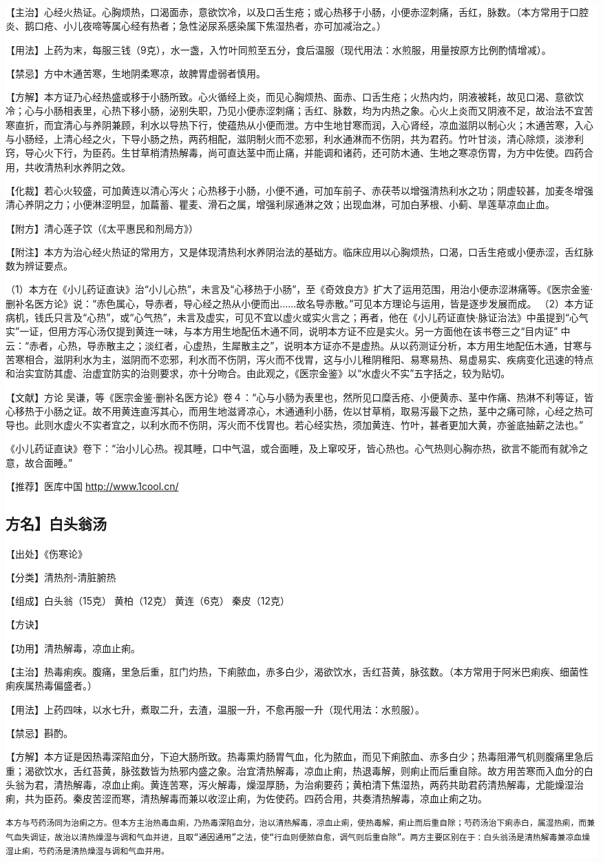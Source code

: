 【主治】心经火热证。心胸烦热，口渴面赤，意欲饮冷，以及口舌生疮；或心热移于小肠，小便赤涩刺痛，舌红，脉数。（本方常用于口腔炎、鹅口疮、小儿夜啼等属心经有热者；急性泌尿系感染属下焦湿热者，亦可加减治之。）

【用法】上药为末，每服三钱（9克），水一盏，入竹叶同煎至五分，食后温服（现代用法：水煎服，用量按原方比例酌情增减）。

【禁忌】方中木通苦寒，生地阴柔寒凉，故脾胃虚弱者慎用。

【方解】本方证乃心经热盛或移于小肠所致。心火循经上炎，而见心胸烦热、面赤、口舌生疮；火热内灼，阴液被耗，故见口渴、意欲饮冷；心与小肠相表里，心热下移小肠，泌别失职，乃见小便赤涩刺痛；舌红、脉数，均为内热之象。心火上炎而又阴液不足，故治法不宜苦寒直折，而宜清心与养阴兼顾，利水以导热下行，使蕴热从小便而泄。方中生地甘寒而润，入心肾经，凉血滋阴以制心火；木通苦寒，入心与小肠经，上清心经之火，下导小肠之热，两药相配，滋阴制火而不恋邪，利水通淋而不伤阴，共为君药。竹叶甘淡，清心除烦，淡渗利窍，导心火下行，为臣药。生甘草梢清热解毒，尚可直达茎中而止痛，并能调和诸药，还可防木通、生地之寒凉伤胃，为方中佐使。四药合用，共收清热利水养阴之效。

【化裁】若心火较盛，可加黄连以清心泻火；心热移于小肠，小便不通，可加车前子、赤茯苓以增强清热利水之功；阴虚较甚，加麦冬增强清心养阴之力；小便淋涩明显，加萹蓄、瞿麦、滑石之属，增强利尿通淋之效；出现血淋，可加白茅根、小蓟、旱莲草凉血止血。

【附方】清心莲子饮（《太平惠民和剂局方》）

【附注】本方为治心经火热证的常用方，又是体现清热利水养阴治法的基础方。临床应用以心胸烦热，口渴，口舌生疮或小便赤涩，舌红脉数为辨证要点。

（1）本方在《小儿药证直诀》治“小儿心热”，未言及“心移热于小肠”，至《奇效良方》扩大了运用范围，用治小便赤涩淋痛等。《医宗金鉴·删补名医方论》说：“赤色属心，导赤者，导心经之热从小便而出……故名导赤散。”可见本方理论与运用，皆是逐步发展而成。
（2）本方证病机，钱氏只言及“心热”，或“心气热”，未言及虚实，可见不宜以虚火或实火言之；再者，他在《小儿药证直快·脉证治法》中虽提到“心气实”一证，但用方泻心汤仅提到黄连一味，与本方用生地配伍木通不同，说明本方证不应是实火。另一方面他在该书卷三之“目内证” 中云：“赤者，心热，导赤散主之；淡红者，心虚热，生犀散主之”，说明本方证亦不是虚热。从以药测证分析，本方用生地配伍木通，甘寒与苦寒相合，滋阴利水为主，滋阴而不恋邪，利水而不伤阴，泻火而不伐胃，这与小儿稚阴稚阳、易寒易热、易虚易实、疾病变化迅速的特点和治实宜防其虚、治虚宜防实的治则要求，亦十分吻合。由此观之，《医宗金鉴》以“水虚火不实”五字括之，较为贴切。

【文献】方论  吴谦，等《医宗金鉴·删补名医方论》卷４：“心与小肠为表里也，然所见口糜舌疮、小便黄赤、茎中作痛、热淋不利等证，皆心移热于小肠之证。故不用黄连直泻其心，而用生地滋肾凉心，木通通利小肠，佐以甘草梢，取易泻最下之热，茎中之痛可除，心经之热可导也。此则水虚火不实者宜之，以利水而不伤阴，泻火而不伐胃也。若心经实热，须加黄连、竹叶，甚者更加大黄，亦釜底抽薪之法也。”

《小儿药证直诀》卷下：“治小儿心热。视其睡，口中气温，或合面睡，及上窜咬牙，皆心热也。心气热则心胸亦热，欲言不能而有就冷之意，故合面睡。”

【推荐】医库中国 http://www.1cool.cn/




## 方名】白头翁汤

【出处】《伤寒论》

【分类】清热剂-清脏腑热

【组成】白头翁（15克） 黄柏（12克） 黄连（6克） 秦皮（12克）

【方诀】

【功用】清热解毒，凉血止痢。

【主治】热毒痢疾。腹痛，里急后重，肛门灼热，下痢脓血，赤多白少，渴欲饮水，舌红苔黄，脉弦数。（本方常用于阿米巴痢疾、细菌性痢疾属热毒偏盛者。）

【用法】上药四味，以水七升，煮取二升，去渣，温服一升，不愈再服一升（现代用法：水煎服）。

【禁忌】斟酌。

【方解】本方证是因热毒深陷血分，下迫大肠所致。热毒熏灼肠胃气血，化为脓血，而见下痢脓血、赤多白少；热毒阻滞气机则腹痛里急后重；渴欲饮水，舌红苔黄，脉弦数皆为热邪内盛之象。治宜清热解毒，凉血止痢，热退毒解，则痢止而后重自除。故方用苦寒而入血分的白头翁为君，清热解毒，凉血止痢。黄连苦寒，泻火解毒，燥湿厚肠，为治痢要药；黄柏清下焦湿热，两药共助君药清热解毒，尤能燥湿治痢，共为臣药。秦皮苦涩而寒，清热解毒而兼以收涩止痢，为佐使药。四药合用，共奏清热解毒，凉血止痢之功。

    本方与芍药汤同为治痢之方。但本方主治热毒血痢，乃热毒深陷血分，治以清热解毒，凉血止痢，使热毒解，痢止而后重自除；芍药汤治下痢赤白，属湿热痢，而兼气血失调证，故治以清热燥湿与调和气血并进，且取“通因通用”之法，使“行血则便脓自愈，调气则后重自除”。两方主要区别在于：白头翁汤是清热解毒兼凉血燥湿止痢，芍药汤是清热燥湿与调和气血并用。
